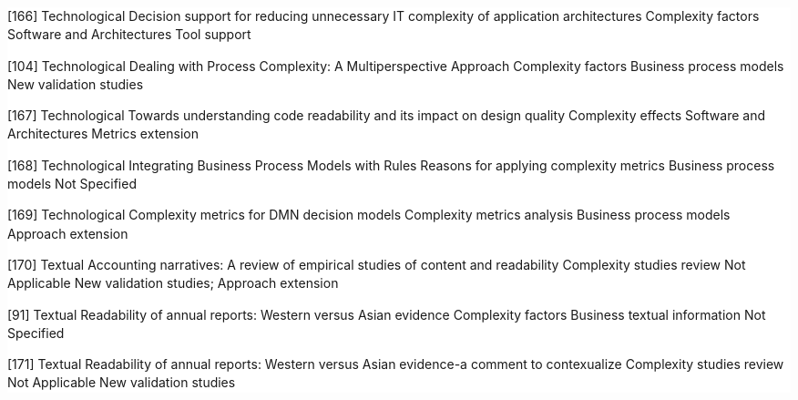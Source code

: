 [166] 
Technological 
Decision support for reducing unnecessary IT complexity of application 
architectures 
Complexity factors 
Software and Architectures 
Tool support 

[104] 
Technological 
Dealing with Process Complexity: A Multiperspective Approach 
Complexity factors 
Business process models 
New validation studies 

[167] 
Technological 
Towards understanding code readability and its impact on design quality 
Complexity effects 
Software and Architectures 
Metrics extension 

[168] 
Technological 
Integrating Business Process Models with Rules 
Reasons for applying complexity metrics 
Business process models 
Not Specified 

[169] 
Technological 
Complexity metrics for DMN decision models 
Complexity metrics analysis 
Business process models 
Approach extension 

[170] 
Textual 
Accounting narratives: A review of empirical studies of content and 
readability 
Complexity studies review 
Not Applicable 
New validation studies; 
Approach extension 

[91] 
Textual 
Readability of annual reports: Western versus Asian evidence 
Complexity factors 
Business textual information 
Not Specified 

[171] 
Textual 
Readability of annual reports: Western versus Asian evidence-a comment 
to contexualize 
Complexity studies review 
Not Applicable 
New validation studies 
